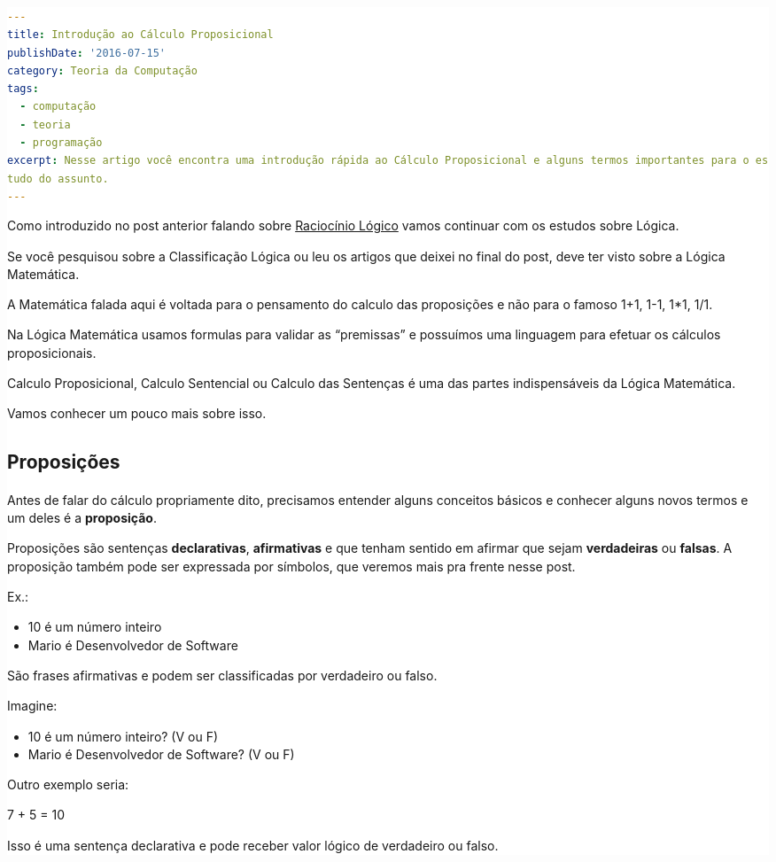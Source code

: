 ```yaml
---
title: Introdução ao Cálculo Proposicional
publishDate: '2016-07-15'
category: Teoria da Computação
tags:
  - computação
  - teoria
  - programação
excerpt: Nesse artigo você encontra uma introdução rápida ao Cálculo Proposicional e alguns termos importantes para o estudo do assunto.
---
```


Como introduzido no post anterior falando sobre [Raciocínio Lógico](/posts/Introducao-ao-Raciocinio-Logico/) vamos continuar com os estudos sobre Lógica.

Se você pesquisou sobre a Classificação Lógica ou leu os artigos que deixei no final do post, deve ter visto sobre a Lógica Matemática.

A Matemática falada aqui é voltada para o pensamento do calculo das proposições e não para o famoso 1+1, 1-1, 1\*1, 1/1.

Na Lógica Matemática usamos formulas para validar as “premissas” e possuímos uma linguagem para efetuar os cálculos proposicionais.

Calculo Proposicional, Calculo Sentencial ou Calculo das Sentenças é uma das partes indispensáveis da Lógica Matemática.

Vamos conhecer um pouco mais sobre isso.

## <a name='Proposies'></a>Proposições

Antes de falar do cálculo propriamente dito, precisamos entender alguns conceitos básicos e conhecer alguns novos termos e um deles é a **proposição**.

Proposições são sentenças **declarativas**, **afirmativas** e que tenham sentido em afirmar que sejam **verdadeiras** ou **falsas**. A proposição também pode ser expressada por símbolos, que veremos mais pra frente nesse post.

Ex.:

- 10 é um número inteiro
- Mario é Desenvolvedor de Software

São frases afirmativas e podem ser classificadas por verdadeiro ou falso.

Imagine:

- 10 é um número inteiro? (V ou F)
- Mario é Desenvolvedor de Software? (V ou F)

Outro exemplo seria:

7 + 5 = 10

Isso é uma sentença declarativa e pode receber valor lógico de verdadeiro ou falso.
